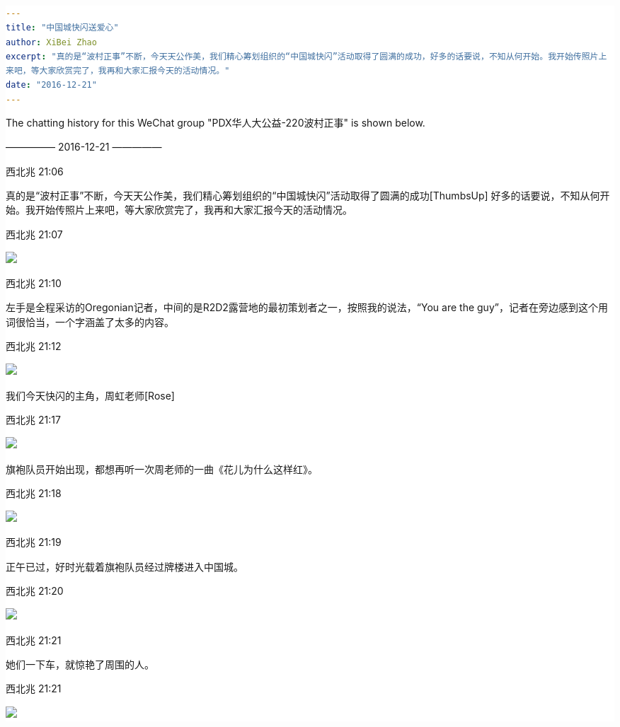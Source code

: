 ```yaml
---
title: "中国城快闪送爱心"
author: XiBei Zhao
excerpt: "真的是“波村正事”不断，今天天公作美，我们精心筹划组织的“中国城快闪”活动取得了圆满的成功，好多的话要说，不知从何开始。我开始传照片上来吧，等大家欣赏完了，我再和大家汇报今天的活动情况。"
date: "2016-12-21"
---
```


The chatting history for this WeChat group "PDX华人大公益-220波村正事" is shown below.

—————  2016-12-21  —————

西北兆  21:06

真的是“波村正事”不断，今天天公作美，我们精心筹划组织的“中国城快闪”活动取得了圆满的成功[ThumbsUp] 好多的话要说，不知从何开始。我开始传照片上来吧，等大家欣赏完了，我再和大家汇报今天的活动情况。

西北兆  21:07

![](https://res.cloudinary.com/dhngj18do/image/upload/f_auto,q_auto/v1/images/01086f79192181034c1ff234d7498b13)

西北兆  21:10

左手是全程采访的Oregonian记者，中间的是R2D2露营地的最初策划者之一，按照我的说法，“You are the guy”，记者在旁边感到这个用词很恰当，一个字涵盖了太多的内容。

西北兆  21:12

![](https://res.cloudinary.com/dhngj18do/image/upload/f_auto,q_auto/v1/images/WechatIMG77)

我们今天快闪的主角，周虹老师[Rose]

西北兆  21:17

![](https://res.cloudinary.com/dhngj18do/image/upload/f_auto,q_auto/v1/images/P1320477)

旗袍队员开始出现，都想再听一次周老师的一曲《花儿为什么这样红》。

西北兆  21:18

![](https://res.cloudinary.com/dhngj18do/image/upload/f_auto,q_auto/v1/images/88722fa84b48bbad72fc0832e251c887)

西北兆  21:19

正午已过，好时光载着旗袍队员经过牌楼进入中国城。

西北兆  21:20

![](https://res.cloudinary.com/dhngj18do/image/upload/f_auto,q_auto/v1/images/ddb5ed1cd88177d6d3152930bb6e7a18)

西北兆  21:21

她们一下车，就惊艳了周围的人。

西北兆  21:21

![](https://res.cloudinary.com/dhngj18do/image/upload/f_auto,q_auto/v1/images/ae34cc1da6cd158ac8775c2cb3d5486d)
